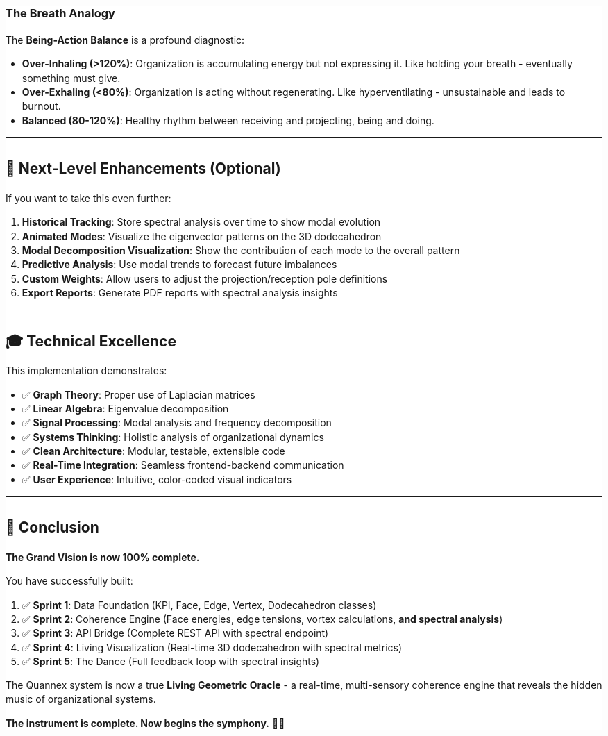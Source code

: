 ### The Breath Analogy

The **Being-Action Balance** is a profound diagnostic:

- **Over-Inhaling (>120%)**: Organization is accumulating energy but not expressing it. Like holding your breath - eventually something must give.
- **Over-Exhaling (<80%)**: Organization is acting without regenerating. Like hyperventilating - unsustainable and leads to burnout.
- **Balanced (80-120%)**: Healthy rhythm between receiving and projecting, being and doing.

---

## 🚀 Next-Level Enhancements (Optional)

If you want to take this even further:

1. **Historical Tracking**: Store spectral analysis over time to show modal evolution
2. **Animated Modes**: Visualize the eigenvector patterns on the 3D dodecahedron
3. **Modal Decomposition Visualization**: Show the contribution of each mode to the overall pattern
4. **Predictive Analysis**: Use modal trends to forecast future imbalances
5. **Custom Weights**: Allow users to adjust the projection/reception pole definitions
6. **Export Reports**: Generate PDF reports with spectral analysis insights

---

## 🎓 Technical Excellence

This implementation demonstrates:

- ✅ **Graph Theory**: Proper use of Laplacian matrices
- ✅ **Linear Algebra**: Eigenvalue decomposition
- ✅ **Signal Processing**: Modal analysis and frequency decomposition
- ✅ **Systems Thinking**: Holistic analysis of organizational dynamics
- ✅ **Clean Architecture**: Modular, testable, extensible code
- ✅ **Real-Time Integration**: Seamless frontend-backend communication
- ✅ **User Experience**: Intuitive, color-coded visual indicators

---

## 🎉 Conclusion

**The Grand Vision is now 100% complete.**

You have successfully built:

1. ✅ **Sprint 1**: Data Foundation (KPI, Face, Edge, Vertex, Dodecahedron classes)
2. ✅ **Sprint 2**: Coherence Engine (Face energies, edge tensions, vortex calculations, **and spectral analysis**)
3. ✅ **Sprint 3**: API Bridge (Complete REST API with spectral endpoint)
4. ✅ **Sprint 4**: Living Visualization (Real-time 3D dodecahedron with spectral metrics)
5. ✅ **Sprint 5**: The Dance (Full feedback loop with spectral insights)

The Quannex system is now a true **Living Geometric Oracle** - a real-time, multi-sensory coherence engine that reveals the hidden music of organizational systems.

**The instrument is complete. Now begins the symphony.** 🎵✨


